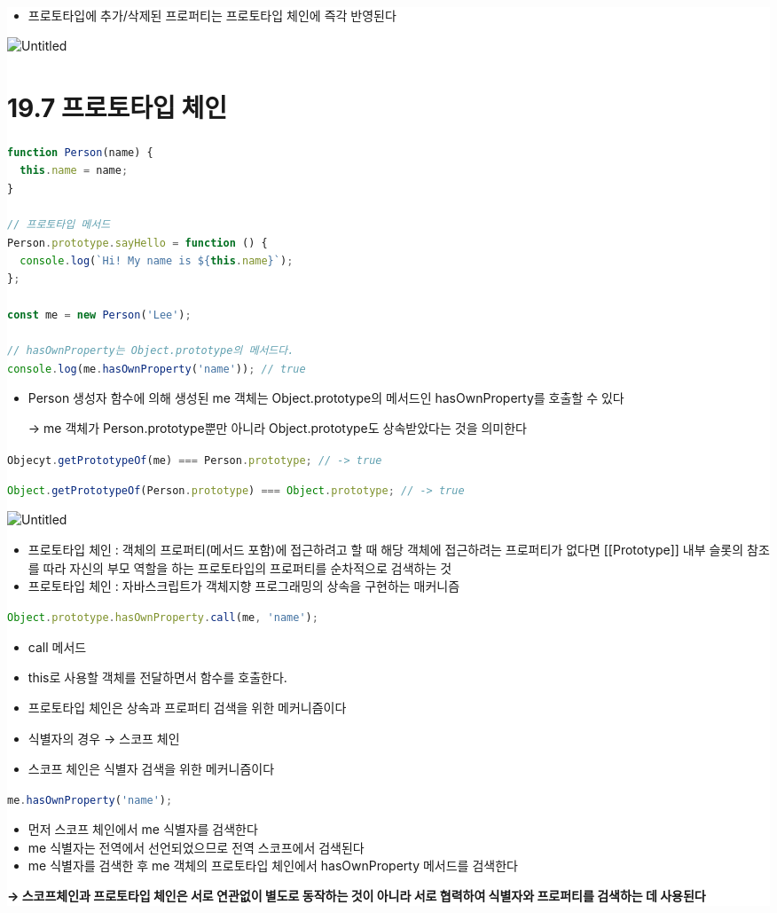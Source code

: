 - 프로토타입에 추가/삭제된 프로퍼티는 프로토타입 체인에 즉각 반영된다

![Untitled](https://user-images.githubusercontent.com/75876669/207600099-237ed8eb-aa9d-4b8a-bced-42fdca19116e.png)

# 19.7 프로토타입 체인

```jsx
function Person(name) {
  this.name = name;
}

// 프로토타입 메서드
Person.prototype.sayHello = function () {
  console.log(`Hi! My name is ${this.name}`);
};

const me = new Person('Lee');

// hasOwnProperty는 Object.prototype의 메서드다.
console.log(me.hasOwnProperty('name')); // true
```

- Person 생성자 함수에 의해 생성된 me 객체는 Object.prototype의 메서드인 hasOwnProperty를 호출할 수 있다
    
    → me 객체가 Person.prototype뿐만 아니라 Object.prototype도 상속받았다는 것을 의미한다
    

```jsx
Objecyt.getPrototypeOf(me) === Person.prototype; // -> true
```

```jsx
Object.getPrototypeOf(Person.prototype) === Object.prototype; // -> true
```

![Untitled](https://user-images.githubusercontent.com/75876669/207600176-1f62a2ee-327d-4bbf-8fa4-ea1e34ad092c.png)

- 프로토타입 체인 : 객체의 프로퍼티(메서드 포함)에 접근하려고 할 때 해당 객체에 접근하려는 프로퍼티가 없다면 [[Prototype]] 내부 슬롯의 참조를 따라 자신의 부모 역할을 하는 프로토타입의 프로퍼티를 순차적으로 검색하는 것
- 프로토타입 체인 : 자바스크립트가 객체지향 프로그래밍의 상속을 구현하는 매커니즘

```jsx
Object.prototype.hasOwnProperty.call(me, 'name');
```

- call 메서드
- this로 사용할 객체를 전달하면서 함수를 호출한다.

- 프로토타입 체인은 상속과 프로퍼티 검색을 위한 메커니즘이다
- 식별자의 경우 → 스코프 체인
- 스코프 체인은 식별자 검색을 위한 메커니즘이다

```jsx
me.hasOwnProperty('name');
```

- 먼저 스코프 체인에서 me 식별자를 검색한다
- me 식별자는 전역에서 선언되었으므로 전역 스코프에서 검색된다
- me 식별자를 검색한 후 me 객체의 프로토타입 체인에서 hasOwnProperty 메서드를 검색한다

**→ 스코프체인과 프로토타입 체인은 서로 연관없이 별도로 동작하는 것이 아니라 서로 협력하여 식별자와 프로퍼티를 검색하는 데 사용된다**